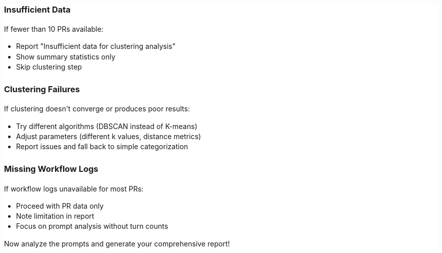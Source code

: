 ### Insufficient Data
If fewer than 10 PRs available:
- Report "Insufficient data for clustering analysis"
- Show summary statistics only
- Skip clustering step

### Clustering Failures
If clustering doesn't converge or produces poor results:
- Try different algorithms (DBSCAN instead of K-means)
- Adjust parameters (different k values, distance metrics)
- Report issues and fall back to simple categorization

### Missing Workflow Logs
If workflow logs unavailable for most PRs:
- Proceed with PR data only
- Note limitation in report
- Focus on prompt analysis without turn counts

Now analyze the prompts and generate your comprehensive report!
